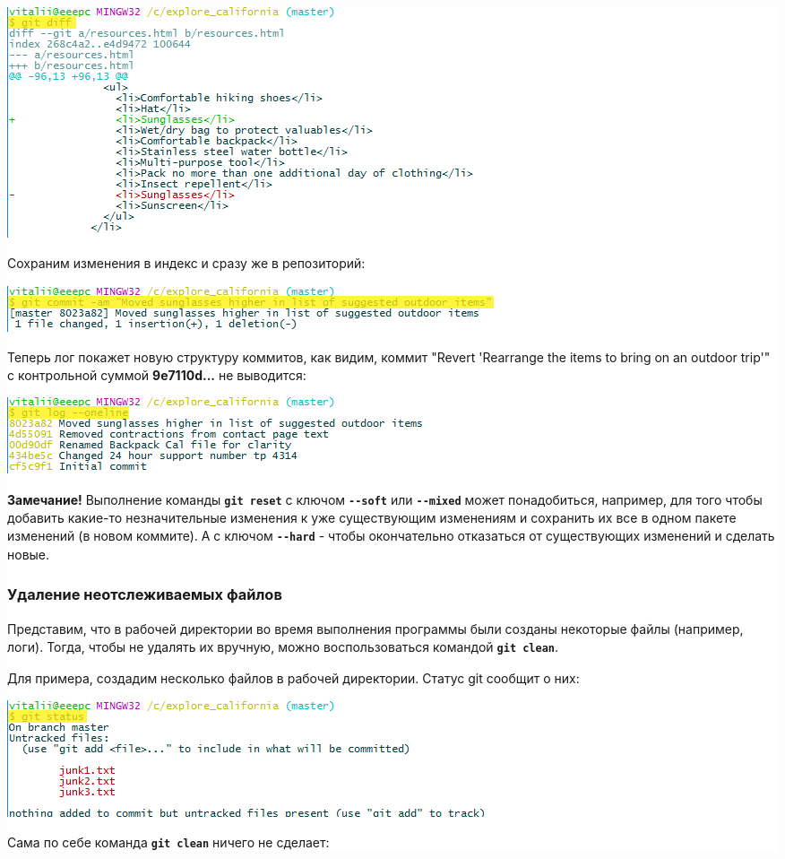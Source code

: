 ![](pics/07-47.png)

Сохраним изменения в индекс и сразу же в репозиторий:

![](pics/07-48.png)

Теперь лог покажет новую структуру коммитов, как видим, коммит "Revert 'Rearrange the items to bring on an outdoor trip'" с контрольной суммой **9e7110d...** не выводится:

![](pics/07-49.png)

**Замечание!** Выполнение команды **`git reset`** с ключом **`--soft`** или **`--mixed`** может понадобиться, например, для того чтобы добавить какие-то незначительные изменения к уже существующим изменениям и сохранить их все в одном пакете изменений (в новом коммите). А с ключом **`--hard`** - чтобы окончательно отказаться от существующих изменений и сделать новые.

### Удаление неотслеживаемых файлов

Представим, что в рабочей директории во время выполнения программы были созданы некоторые файлы (например, логи). Тогда, чтобы не удалять их вручную, можно воспользоваться командой **`git clean`**.

Для примера, создадим несколько файлов в рабочей директории. Статус git сообщит о них:

![](pics/07-50.png)

Сама по себе команда **`git clean`** ничего не сделает:
